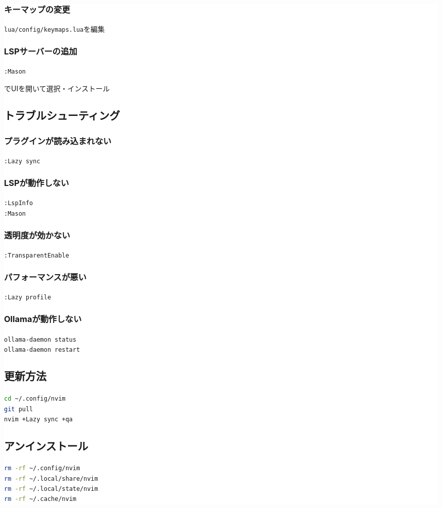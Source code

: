 ### キーマップの変更
`lua/config/keymaps.lua`を編集

### LSPサーバーの追加
```vim
:Mason
```
でUIを開いて選択・インストール

## トラブルシューティング

### プラグインが読み込まれない
```vim
:Lazy sync
```

### LSPが動作しない
```vim
:LspInfo
:Mason
```

### 透明度が効かない
```vim
:TransparentEnable
```

### パフォーマンスが悪い
```vim
:Lazy profile
```

### Ollamaが動作しない
```bash
ollama-daemon status
ollama-daemon restart
```

## 更新方法

```bash
cd ~/.config/nvim
git pull
nvim +Lazy sync +qa
```

## アンインストール

```bash
rm -rf ~/.config/nvim
rm -rf ~/.local/share/nvim
rm -rf ~/.local/state/nvim
rm -rf ~/.cache/nvim
```
